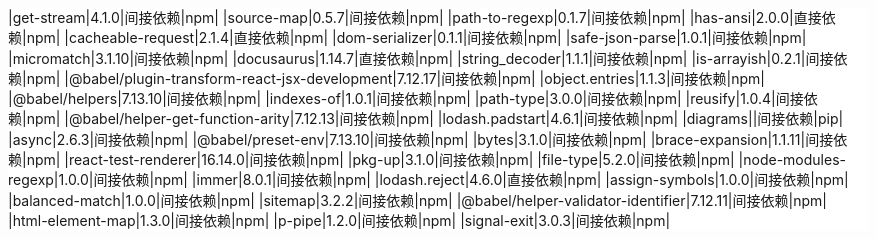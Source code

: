 |get-stream|4.1.0|间接依赖|npm|
|source-map|0.5.7|间接依赖|npm|
|path-to-regexp|0.1.7|间接依赖|npm|
|has-ansi|2.0.0|直接依赖|npm|
|cacheable-request|2.1.4|直接依赖|npm|
|dom-serializer|0.1.1|间接依赖|npm|
|safe-json-parse|1.0.1|间接依赖|npm|
|micromatch|3.1.10|间接依赖|npm|
|docusaurus|1.14.7|直接依赖|npm|
|string_decoder|1.1.1|间接依赖|npm|
|is-arrayish|0.2.1|间接依赖|npm|
|@babel/plugin-transform-react-jsx-development|7.12.17|间接依赖|npm|
|object.entries|1.1.3|间接依赖|npm|
|@babel/helpers|7.13.10|间接依赖|npm|
|indexes-of|1.0.1|间接依赖|npm|
|path-type|3.0.0|间接依赖|npm|
|reusify|1.0.4|间接依赖|npm|
|@babel/helper-get-function-arity|7.12.13|间接依赖|npm|
|lodash.padstart|4.6.1|间接依赖|npm|
|diagrams||间接依赖|pip|
|async|2.6.3|间接依赖|npm|
|@babel/preset-env|7.13.10|间接依赖|npm|
|bytes|3.1.0|间接依赖|npm|
|brace-expansion|1.1.11|间接依赖|npm|
|react-test-renderer|16.14.0|间接依赖|npm|
|pkg-up|3.1.0|间接依赖|npm|
|file-type|5.2.0|间接依赖|npm|
|node-modules-regexp|1.0.0|间接依赖|npm|
|immer|8.0.1|间接依赖|npm|
|lodash.reject|4.6.0|直接依赖|npm|
|assign-symbols|1.0.0|间接依赖|npm|
|balanced-match|1.0.0|间接依赖|npm|
|sitemap|3.2.2|间接依赖|npm|
|@babel/helper-validator-identifier|7.12.11|间接依赖|npm|
|html-element-map|1.3.0|间接依赖|npm|
|p-pipe|1.2.0|间接依赖|npm|
|signal-exit|3.0.3|间接依赖|npm|